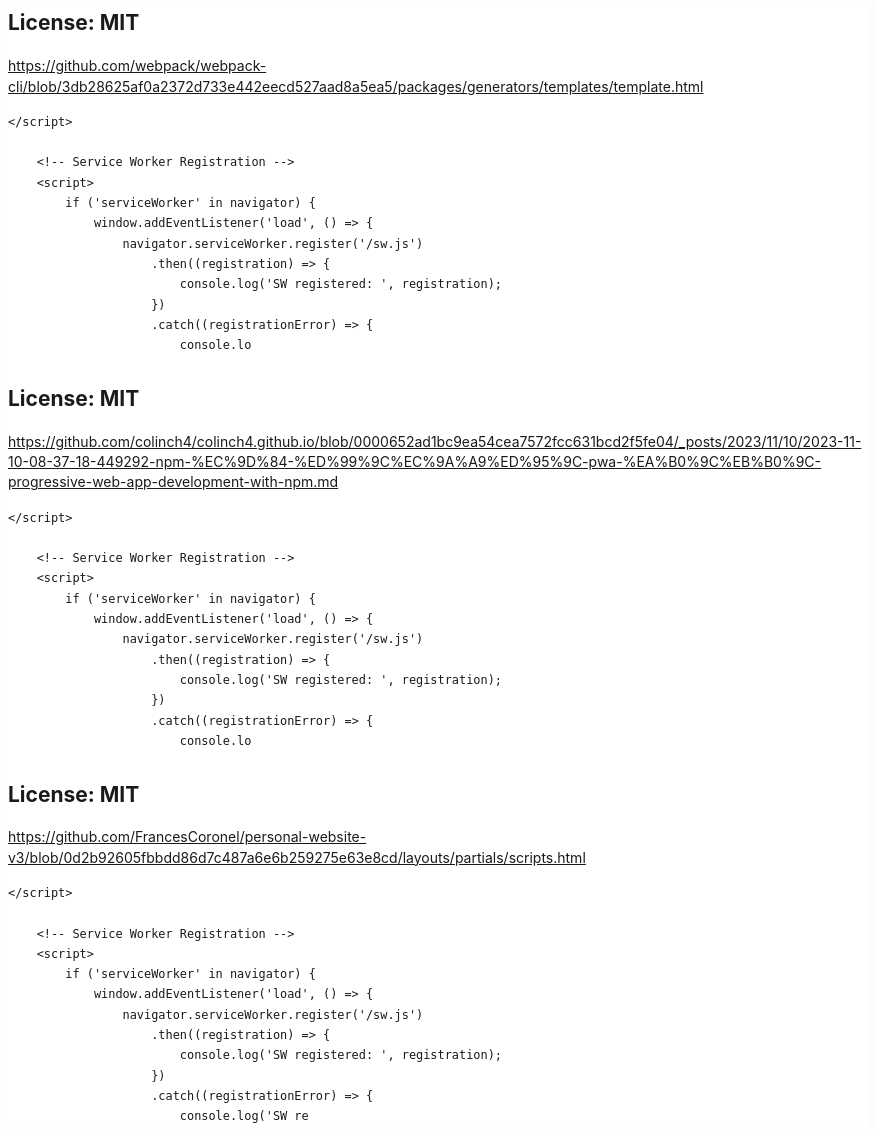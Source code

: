 
## License: MIT
https://github.com/webpack/webpack-cli/blob/3db28625af0a2372d733e442eecd527aad8a5ea5/packages/generators/templates/template.html

```
</script>
    
    <!-- Service Worker Registration -->
    <script>
        if ('serviceWorker' in navigator) {
            window.addEventListener('load', () => {
                navigator.serviceWorker.register('/sw.js')
                    .then((registration) => {
                        console.log('SW registered: ', registration);
                    })
                    .catch((registrationError) => {
                        console.lo
```


## License: MIT
https://github.com/colinch4/colinch4.github.io/blob/0000652ad1bc9ea54cea7572fcc631bcd2f5fe04/_posts/2023/11/10/2023-11-10-08-37-18-449292-npm-%EC%9D%84-%ED%99%9C%EC%9A%A9%ED%95%9C-pwa-%EA%B0%9C%EB%B0%9C-progressive-web-app-development-with-npm.md

```
</script>
    
    <!-- Service Worker Registration -->
    <script>
        if ('serviceWorker' in navigator) {
            window.addEventListener('load', () => {
                navigator.serviceWorker.register('/sw.js')
                    .then((registration) => {
                        console.log('SW registered: ', registration);
                    })
                    .catch((registrationError) => {
                        console.lo
```


## License: MIT
https://github.com/FrancesCoronel/personal-website-v3/blob/0d2b92605fbbdd86d7c487a6e6b259275e63e8cd/layouts/partials/scripts.html

```
</script>
    
    <!-- Service Worker Registration -->
    <script>
        if ('serviceWorker' in navigator) {
            window.addEventListener('load', () => {
                navigator.serviceWorker.register('/sw.js')
                    .then((registration) => {
                        console.log('SW registered: ', registration);
                    })
                    .catch((registrationError) => {
                        console.log('SW re
```
